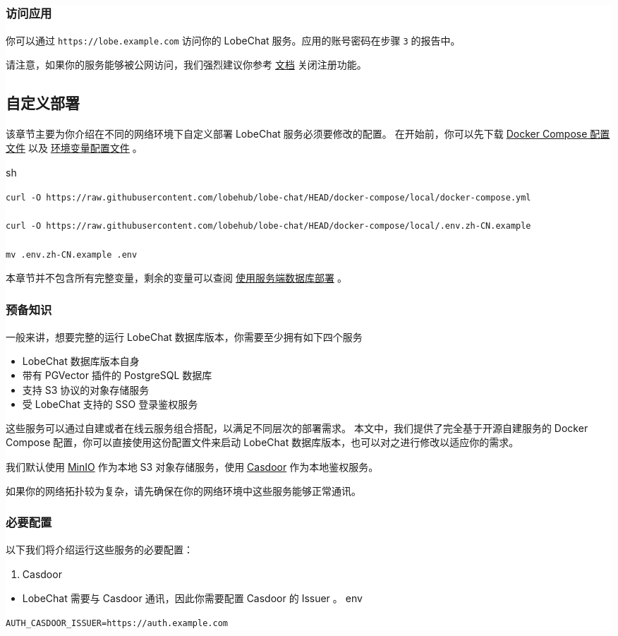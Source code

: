 ```
```

### 访问应用

你可以通过 `https://lobe.example.com` 访问你的 LobeChat 服务。应用的账号密码在步骤 `3` 的报告中。

请注意，如果你的服务能够被公网访问，我们强烈建议你参考 [文档](https://lobehub.com/zh/docs/self-hosting/advanced/auth/next-auth/casdoor) 关闭注册功能。

## 自定义部署

该章节主要为你介绍在不同的网络环境下自定义部署 LobeChat 服务必须要修改的配置。 在开始前，你可以先下载 [Docker Compose 配置文件](https://raw.githubusercontent.com/lobehub/lobe-chat/HEAD/docker-compose/local/docker-compose.yml) 以及 [环境变量配置文件](https://raw.githubusercontent.com/lobehub/lobe-chat/HEAD/docker-compose/local/.env.zh-CN.example) 。

sh

```
curl -O https://raw.githubusercontent.com/lobehub/lobe-chat/HEAD/docker-compose/local/docker-compose.yml

curl -O https://raw.githubusercontent.com/lobehub/lobe-chat/HEAD/docker-compose/local/.env.zh-CN.example

mv .env.zh-CN.example .env
```

本章节并不包含所有完整变量，剩余的变量可以查阅 [使用服务端数据库部署](https://lobehub.com/zh/docs/self-hosting/server-database) 。

### 预备知识

一般来讲，想要完整的运行 LobeChat 数据库版本，你需要至少拥有如下四个服务

- LobeChat 数据库版本自身
- 带有 PGVector 插件的 PostgreSQL 数据库
- 支持 S3 协议的对象存储服务
- 受 LobeChat 支持的 SSO 登录鉴权服务

这些服务可以通过自建或者在线云服务组合搭配，以满足不同层次的部署需求。 本文中，我们提供了完全基于开源自建服务的 Docker Compose 配置，你可以直接使用这份配置文件来启动 LobeChat 数据库版本，也可以对之进行修改以适应你的需求。

我们默认使用 [MinIO](https://github.com/minio/minio) 作为本地 S3 对象存储服务，使用 [Casdoor](https://github.com/casdoor/casdoor) 作为本地鉴权服务。

如果你的网络拓扑较为复杂，请先确保在你的网络环境中这些服务能够正常通讯。

### 必要配置

以下我们将介绍运行这些服务的必要配置：

1. Casdoor
- LobeChat 需要与 Casdoor 通讯，因此你需要配置 Casdoor 的 Issuer 。
env

```
AUTH_CASDOOR_ISSUER=https://auth.example.com
```
